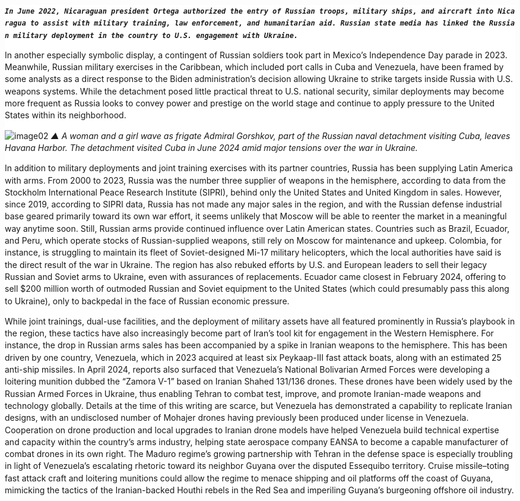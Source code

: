 ___`In June 2022, Nicaraguan president Ortega authorized the entry of Russian troops, military ships, and aircraft into Nicaragua to assist with military training, law enforcement, and humanitarian aid. Russian state media has linked the Russian military deployment in the country to U.S. engagement with Ukraine.`___

In another especially symbolic display, a contingent of Russian soldiers took part in Mexico’s Independence Day parade in 2023. Meanwhile, Russian military exercises in the Caribbean, which included port calls in Cuba and Venezuela, have been framed by some analysts as a direct response to the Biden administration’s decision allowing Ukraine to strike targets inside Russia with U.S. weapons systems. While the detachment posed little practical threat to U.S. national security, similar deployments may become more frequent as Russia looks to convey power and prestige on the world stage and continue to apply pressure to the United States within its neighborhood.

![image02](https://i.imgur.com/k3fpDtQ.jpeg)
_▲ A woman and a girl wave as frigate Admiral Gorshkov, part of the Russian naval detachment visiting Cuba, leaves Havana Harbor. The detachment visited Cuba in June 2024 amid major tensions over the war in Ukraine._

In addition to military deployments and joint training exercises with its partner countries, Russia has been supplying Latin America with arms. From 2000 to 2023, Russia was the number three supplier of weapons in the hemisphere, according to data from the Stockholm International Peace Research Institute (SIPRI), behind only the United States and United Kingdom in sales. However, since 2019, according to SIPRI data, Russia has not made any major sales in the region, and with the Russian defense industrial base geared primarily toward its own war effort, it seems unlikely that Moscow will be able to reenter the market in a meaningful way anytime soon. Still, Russian arms provide continued influence over Latin American states. Countries such as Brazil, Ecuador, and Peru, which operate stocks of Russian-supplied weapons, still rely on Moscow for maintenance and upkeep. Colombia, for instance, is struggling to maintain its fleet of Soviet-designed Mi-17 military helicopters, which the local authorities have said is the direct result of the war in Ukraine. The region has also rebuked efforts by U.S. and European leaders to sell their legacy Russian and Soviet arms to Ukraine, even with assurances of replacements. Ecuador came closest in February 2024, offering to sell $200 million worth of outmoded Russian and Soviet equipment to the United States (which could presumably pass this along to Ukraine), only to backpedal in the face of Russian economic pressure.

While joint trainings, dual-use facilities, and the deployment of military assets have all featured prominently in Russia’s playbook in the region, these tactics have also increasingly become part of Iran’s tool kit for engagement in the Western Hemisphere. For instance, the drop in Russian arms sales has been accompanied by a spike in Iranian weapons to the hemisphere. This has been driven by one country, Venezuela, which in 2023 acquired at least six Peykaap-III fast attack boats, along with an estimated 25 anti-ship missiles. In April 2024, reports also surfaced that Venezuela’s National Bolivarian Armed Forces were developing a loitering munition dubbed the “Zamora V-1” based on Iranian Shahed 131/136 drones. These drones have been widely used by the Russian Armed Forces in Ukraine, thus enabling Tehran to combat test, improve, and promote Iranian-made weapons and technology globally. Details at the time of this writing are scarce, but Venezuela has demonstrated a capability to replicate Iranian designs, with an undisclosed number of Mohajer drones having previously been produced under license in Venezuela. Cooperation on drone production and local upgrades to Iranian drone models have helped Venezuela build technical expertise and capacity within the country’s arms industry, helping state aerospace company EANSA to become a capable manufacturer of combat drones in its own right. The Maduro regime’s growing partnership with Tehran in the defense space is especially troubling in light of Venezuela’s escalating rhetoric toward its neighbor Guyana over the disputed Essequibo territory. Cruise missile–toting fast attack craft and loitering munitions could allow the regime to menace shipping and oil platforms off the coast of Guyana, mimicking the tactics of the Iranian-backed Houthi rebels in the Red Sea and imperiling Guyana’s burgeoning offshore oil industry.
